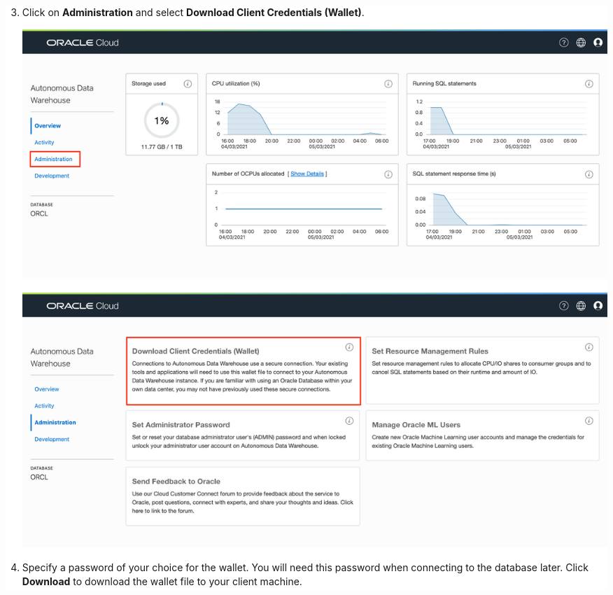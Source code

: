 3.  Click on **Administration** and select **Download Client Credentials (Wallet)**.

    ![](./images/administration.png  " ")

    ![](./images/download-wallet.png  " ")

4.  Specify a password of your choice for the wallet. You will need this password when connecting to the database later. Click **Download** to download the wallet file to your client machine.
